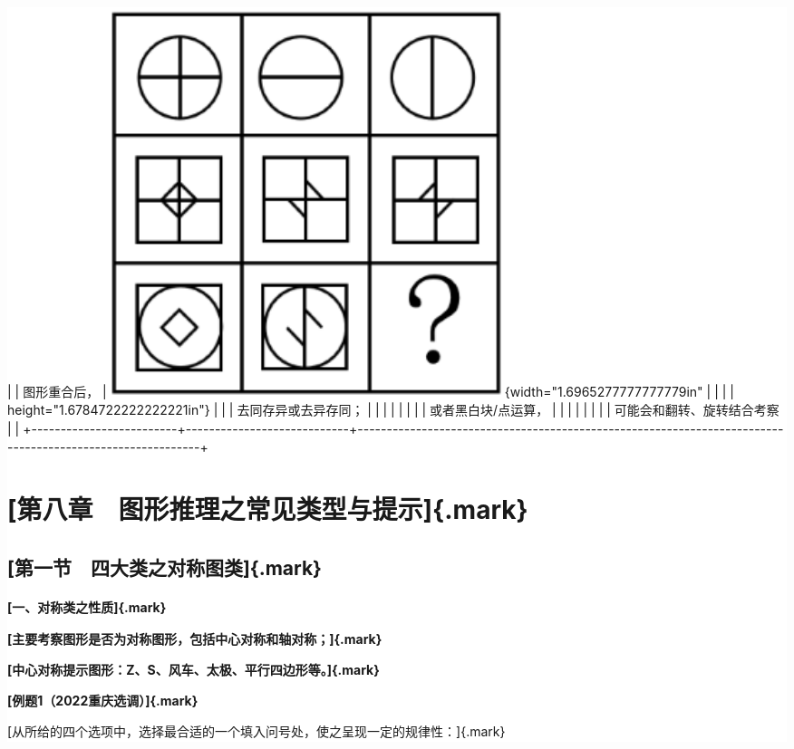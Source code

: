 |                         | 图形重合后，               | ![769160f9e12a191ab660ce179a7e6e1](图形推理/image180.png){width="1.6965277777777779in"             |
|                         |                            | height="1.6784722222222221in"}                                                                           |
|                         | 去同存异或去异存同；       |                                                                                                          |
|                         |                            |                                                                                                          |
|                         | 或者黑白块/点运算，        |                                                                                                          |
|                         |                            |                                                                                                          |
|                         | 可能会和翻转、旋转结合考察 |                                                                                                          |
+-------------------------+----------------------------+----------------------------------------------------------------------------------------------------------+

# [第八章　图形推理之常见类型与提示]{.mark}

## [第一节　四大类之对称图类]{.mark}

**[一、对称类之性质]{.mark}**

**[主要考察图形是否为对称图形，包括中心对称和轴对称；]{.mark}**

**[中心对称提示图形：Z、S、风车、太极、平行四边形等。]{.mark}**

**[例题1（2022重庆选调）]{.mark}**

[从所给的四个选项中，选择最合适的一个填入问号处，使之呈现一定的规律性：]{.mark}
